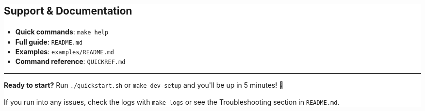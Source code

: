 ## Support & Documentation

- **Quick commands**: `make help`
- **Full guide**: `README.md`
- **Examples**: `examples/README.md`
- **Command reference**: `QUICKREF.md`

---

**Ready to start?** Run `./quickstart.sh` or `make dev-setup` and you'll be up in 5 minutes! 🚀

If you run into any issues, check the logs with `make logs` or see the Troubleshooting section in `README.md`.